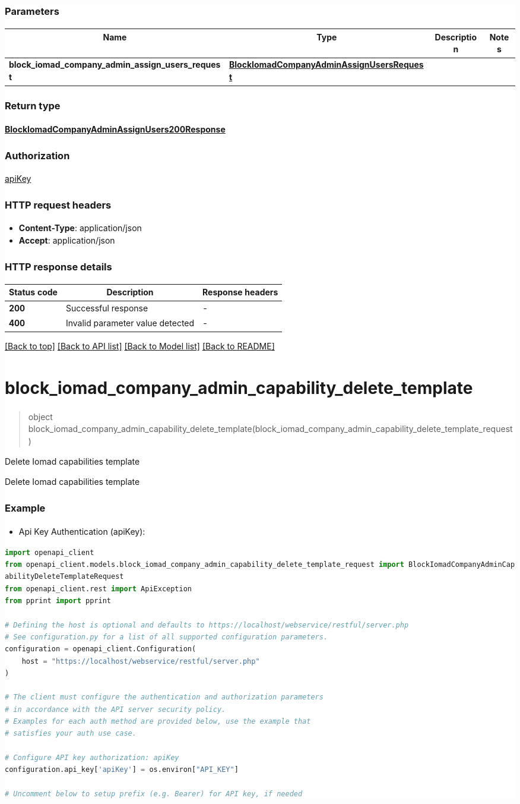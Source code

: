 

### Parameters


Name | Type | Description  | Notes
------------- | ------------- | ------------- | -------------
 **block_iomad_company_admin_assign_users_request** | [**BlockIomadCompanyAdminAssignUsersRequest**](BlockIomadCompanyAdminAssignUsersRequest.md)|  | 

### Return type

[**BlockIomadCompanyAdminAssignUsers200Response**](BlockIomadCompanyAdminAssignUsers200Response.md)

### Authorization

[apiKey](../README.md#apiKey)

### HTTP request headers

 - **Content-Type**: application/json
 - **Accept**: application/json

### HTTP response details

| Status code | Description | Response headers |
|-------------|-------------|------------------|
**200** | Successful response |  -  |
**400** | Invalid parameter value detected |  -  |

[[Back to top]](#) [[Back to API list]](../README.md#documentation-for-api-endpoints) [[Back to Model list]](../README.md#documentation-for-models) [[Back to README]](../README.md)

# **block_iomad_company_admin_capability_delete_template**
> object block_iomad_company_admin_capability_delete_template(block_iomad_company_admin_capability_delete_template_request)

Delete Iomad capabilities template

Delete Iomad capabilities template

### Example

* Api Key Authentication (apiKey):

```python
import openapi_client
from openapi_client.models.block_iomad_company_admin_capability_delete_template_request import BlockIomadCompanyAdminCapabilityDeleteTemplateRequest
from openapi_client.rest import ApiException
from pprint import pprint

# Defining the host is optional and defaults to https://localhost/webservice/restful/server.php
# See configuration.py for a list of all supported configuration parameters.
configuration = openapi_client.Configuration(
    host = "https://localhost/webservice/restful/server.php"
)

# The client must configure the authentication and authorization parameters
# in accordance with the API server security policy.
# Examples for each auth method are provided below, use the example that
# satisfies your auth use case.

# Configure API key authorization: apiKey
configuration.api_key['apiKey'] = os.environ["API_KEY"]

# Uncomment below to setup prefix (e.g. Bearer) for API key, if needed
```